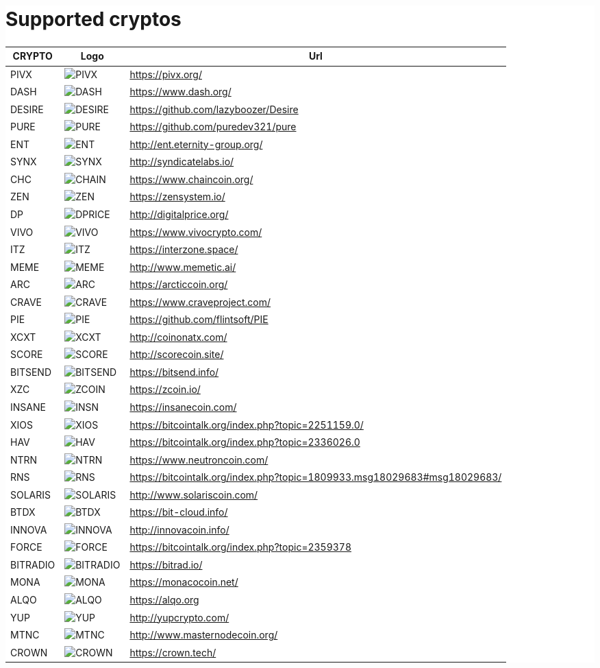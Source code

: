 # Supported cryptos

| CRYPTO   | Logo                              | Url                                                                      |
| -------- | --------------------------------- | ------------------------------------------------------------------------ |
| PIVX     | ![PIVX](/assets/pivx.jpg)         | https://pivx.org/                                                        |
| DASH     | ![DASH](/assets/dash.jpg)         | https://www.dash.org/                                                    |
| DESIRE   | ![DESIRE](/assets/desire.jpg)     | https://github.com/lazyboozer/Desire                                     |
| PURE     | ![PURE](/assets/pure.jpg)         | https://github.com/puredev321/pure                                       |
| ENT      | ![ENT](/assets/ent.jpg)           | http://ent.eternity-group.org/                                           |
| SYNX     | ![SYNX](/assets/synx.jpg)         | http://syndicatelabs.io/                                                 |
| CHC      | ![CHAIN](/assets/chain.jpg)       | https://www.chaincoin.org/                                               |
| ZEN      | ![ZEN](/assets/zen.jpg)           | https://zensystem.io/                                                    |
| DP       | ![DPRICE](/assets/dprice.jpg)     | http://digitalprice.org/                                                 |
| VIVO     | ![VIVO](/assets/vivo.jpg)         | https://www.vivocrypto.com/                                              |
| ITZ      | ![ITZ](/assets/itz.jpg)           | https://interzone.space/                                                 |
| MEME     | ![MEME](/assets/meme.jpg)         | http://www.memetic.ai/                                                   |
| ARC      | ![ARC](/assets/arc.jpg)           | https://arcticcoin.org/                                                  |
| CRAVE    | ![CRAVE](/assets/crave.jpg)       | https://www.craveproject.com/                                            |
| PIE      | ![PIE](/assets/pie.jpg)           | https://github.com/flintsoft/PIE                                         |
| XCXT     | ![XCXT](/assets/xcxt.jpg)         | http://coinonatx.com/                                                    |
| SCORE    | ![SCORE](/assets/score.jpg)       | http://scorecoin.site/                                                   |
| BITSEND  | ![BITSEND](/assets/bitsend.jpg)   | https://bitsend.info/                                                    |
| XZC      | ![ZCOIN](/assets/zcoin.jpg)       | https://zcoin.io/                                                        |
| INSANE   | ![INSN](/assets/insane.jpg)       | https://insanecoin.com/                                                  |
| XIOS     | ![XIOS](/assets/xios.jpg)         | https://bitcointalk.org/index.php?topic=2251159.0/                       |
| HAV      | ![HAV](/assets/have.jpg)          | https://bitcointalk.org/index.php?topic=2336026.0                        |
| NTRN     | ![NTRN](/assets/ntrn.jpg)         | https://www.neutroncoin.com/                                             |
| RNS      | ![RNS](/assets/rns.jpg)           | https://bitcointalk.org/index.php?topic=1809933.msg18029683#msg18029683/ |
| SOLARIS  | ![SOLARIS](/assets/solaris.jpg)   | http://www.solariscoin.com/                                              |
| BTDX     | ![BTDX](/assets/btdx.jpg)         | https://bit-cloud.info/                                                  |
| INNOVA   | ![INNOVA](/assets/innova.jpg)     | http://innovacoin.info/                                                  |
| FORCE    | ![FORCE](/assets/force.jpg)       | https://bitcointalk.org/index.php?topic=2359378                          |
| BITRADIO | ![BITRADIO](/assets/bitradio.jpg) | https://bitrad.io/                                                       |
| MONA     | ![MONA](/assets/mona.jpg)         | https://monacocoin.net/                                                  |
| ALQO     | ![ALQO](/assets/alqo.jpg)         | https://alqo.org                                                         |
| YUP      | ![YUP](/assets/yup.jpg)           | http://yupcrypto.com/                                                    |
| MTNC     | ![MTNC](/assets/mtnc.jpg)         | http://www.masternodecoin.org/                                           |
| CROWN    | ![CROWN](/assets/crown.jpg)       | https://crown.tech/                                                      |